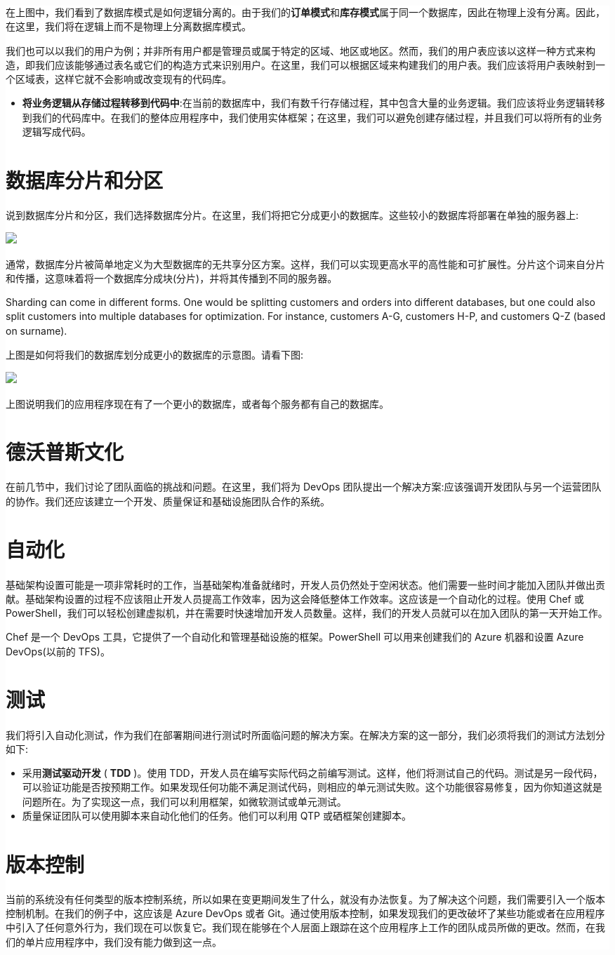 在上图中，我们看到了数据库模式是如何逻辑分离的。由于我们的**订单模式**和**库存模式**属于同一个数据库，因此在物理上没有分离。因此，在这里，我们将在逻辑上而不是物理上分离数据库模式。

我们也可以以我们的用户为例；并非所有用户都是管理员或属于特定的区域、地区或地区。然而，我们的用户表应该以这样一种方式来构造，即我们应该能够通过表名或它们的构造方式来识别用户。在这里，我们可以根据区域来构建我们的用户表。我们应该将用户表映射到一个区域表，这样它就不会影响或改变现有的代码库。

*   **将业务逻辑从存储过程转移到代码中**:在当前的数据库中，我们有数千行存储过程，其中包含大量的业务逻辑。我们应该将业务逻辑转移到我们的代码库中。在我们的整体应用程序中，我们使用实体框架；在这里，我们可以避免创建存储过程，并且我们可以将所有的业务逻辑写成代码。

# 数据库分片和分区

说到数据库分片和分区，我们选择数据库分片。在这里，我们将把它分成更小的数据库。这些较小的数据库将部署在单独的服务器上:

![](assets/70c40b50-b9fe-4ae4-9a1b-eb199c381211.png)

通常，数据库分片被简单地定义为大型数据库的无共享分区方案。这样，我们可以实现更高水平的高性能和可扩展性。分片这个词来自分片和传播，这意味着将一个数据库分成块(分片)，并将其传播到不同的服务器。

Sharding can come in different forms. One would be splitting customers and orders into different databases, but one could also split customers into multiple databases for optimization. For instance, customers A-G, customers H-P, and customers Q-Z (based on surname).

上图是如何将我们的数据库划分成更小的数据库的示意图。请看下图:

![](assets/577dc8fd-282b-4d05-a822-ff02bc4ebc6e.png)

上图说明我们的应用程序现在有了一个更小的数据库，或者每个服务都有自己的数据库。

# 德沃普斯文化

在前几节中，我们讨论了团队面临的挑战和问题。在这里，我们将为 DevOps 团队提出一个解决方案:应该强调开发团队与另一个运营团队的协作。我们还应该建立一个开发、质量保证和基础设施团队合作的系统。

# 自动化

基础架构设置可能是一项非常耗时的工作，当基础架构准备就绪时，开发人员仍然处于空闲状态。他们需要一些时间才能加入团队并做出贡献。基础架构设置的过程不应该阻止开发人员提高工作效率，因为这会降低整体工作效率。这应该是一个自动化的过程。使用 Chef 或 PowerShell，我们可以轻松创建虚拟机，并在需要时快速增加开发人员数量。这样，我们的开发人员就可以在加入团队的第一天开始工作。

Chef 是一个 DevOps 工具，它提供了一个自动化和管理基础设施的框架。PowerShell 可以用来创建我们的 Azure 机器和设置 Azure DevOps(以前的 TFS)。

# 测试

我们将引入自动化测试，作为我们在部署期间进行测试时所面临问题的解决方案。在解决方案的这一部分，我们必须将我们的测试方法划分如下:

*   采用**测试驱动开发** ( **TDD** )。使用 TDD，开发人员在编写实际代码之前编写测试。这样，他们将测试自己的代码。测试是另一段代码，可以验证功能是否按预期工作。如果发现任何功能不满足测试代码，则相应的单元测试失败。这个功能很容易修复，因为你知道这就是问题所在。为了实现这一点，我们可以利用框架，如微软测试或单元测试。
*   质量保证团队可以使用脚本来自动化他们的任务。他们可以利用 QTP 或硒框架创建脚本。

# 版本控制

当前的系统没有任何类型的版本控制系统，所以如果在变更期间发生了什么，就没有办法恢复。为了解决这个问题，我们需要引入一个版本控制机制。在我们的例子中，这应该是 Azure DevOps 或者 Git。通过使用版本控制，如果发现我们的更改破坏了某些功能或者在应用程序中引入了任何意外行为，我们现在可以恢复它。我们现在能够在个人层面上跟踪在这个应用程序上工作的团队成员所做的更改。然而，在我们的单片应用程序中，我们没有能力做到这一点。
